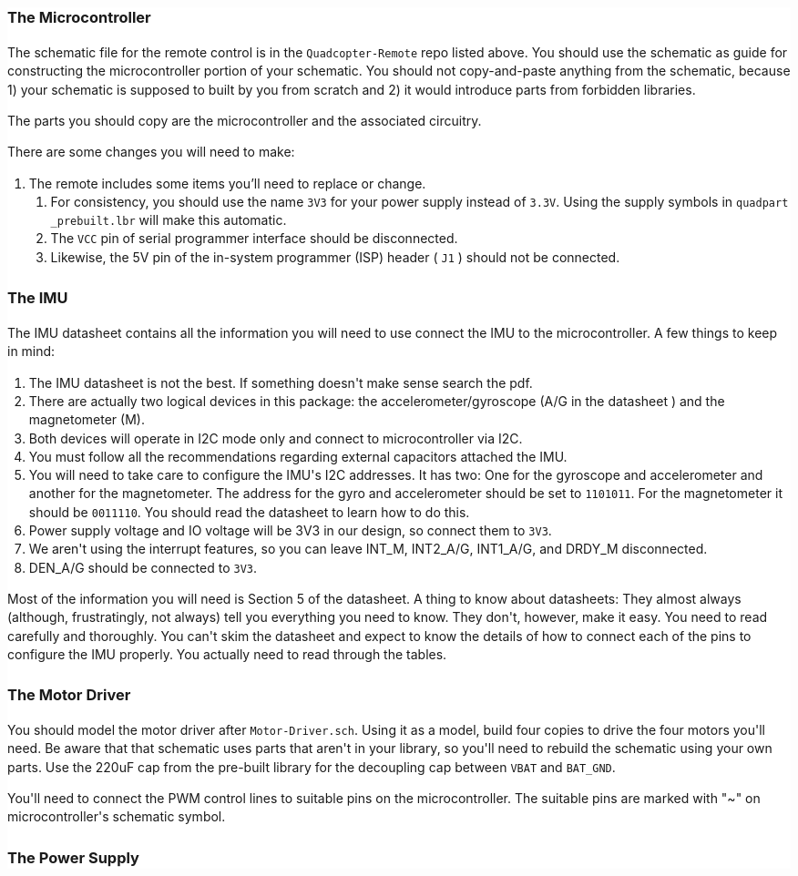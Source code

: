 ### The Microcontroller

The schematic file for the remote control is in the `Quadcopter-Remote` repo listed above. You should use the schematic as guide for constructing the microcontroller portion of your schematic. You should not copy-and-paste anything from the schematic, because 1) your schematic is supposed to built by you from scratch and 2) it would introduce parts from forbidden libraries.

The parts you should copy are the microcontroller and the associated circuitry.

There are some changes you will need to make:

1. The remote includes some items you’ll need to replace or change.
	1. For consistency, you should use the name `3V3` for your power supply instead of `3.3V`. Using the supply symbols in `quadpart_prebuilt.lbr` will make this automatic.
	2. The `VCC` pin of serial programmer interface should be disconnected.
	3. Likewise, the 5V pin of the in-system programmer (ISP) header ( `J1` ) should not be connected.
	
### The IMU

The IMU datasheet contains all the information you will need to use connect the IMU to the microcontroller. A few things to keep in mind:

1. The IMU datasheet is not the best. If something doesn't make sense search the pdf.
2. There are actually two logical devices in this package: the accelerometer/gyroscope (A/G in the datasheet ) and the magnetometer (M).
3. Both devices will operate in I2C mode only and connect to microcontroller via I2C.
4. You must follow all the recommendations regarding external capacitors attached the IMU.
5. You will need to take care to configure the IMU's I2C addresses. It has two: One for the gyroscope and accelerometer and another for the magnetometer. The address for the gyro and accelerometer should be set to `1101011`. For the magnetometer it should be `0011110`.  You should read the datasheet to learn how to do this.
6. Power supply voltage and IO voltage will be 3V3 in our design, so connect them to `3V3`.
7. We aren't using the interrupt features, so you can leave INT_M, INT2_A/G, INT1_A/G, and DRDY_M disconnected.
8. DEN_A/G should be connected to `3V3`.

Most of the information you will need is Section 5 of the datasheet. A thing to know about datasheets: They almost always (although, frustratingly, not always) tell you everything you need to know. They don't, however, make it easy. You need to read carefully and thoroughly. You can't skim the datasheet and expect to know the details of how to connect each of the pins to configure the IMU properly.  You actually need to read through the tables.

### The Motor Driver 

You should model the motor driver after `Motor-Driver.sch`. Using it as a model, build four copies to drive the four motors you'll need. Be aware that that schematic uses parts that aren't in your library, so you'll need to rebuild the schematic using your own parts. Use the 220uF cap from the pre-built library for the decoupling cap between `VBAT` and `BAT_GND`.

You'll need to connect the PWM control lines to suitable pins on the microcontroller. The suitable pins are marked with "~" on microcontroller's schematic symbol.

### The Power Supply
